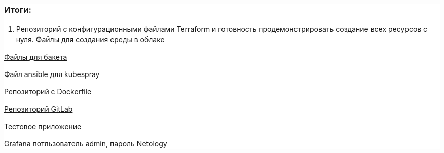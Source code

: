 ### Итоги:

1. Репозиторий с конфигурационными файлами Terraform и готовность продемонстрировать создание всех ресурсов с нуля.
[Файлы для создания среды в облаке](/diplom/terraform)

[Файлы для бакета](/diplom/terraform/bucket)

[Файл ansible для kubespray](/diplom/terraform/ansible.tf)

[Репозиторий с Dockerfile](https://hub.docker.com/r/lisenka/netology-diplom)

[Репозиторий GitLab](https://gitlab.com/yakunichkina/netology_diplom)

[Тестовое приложение](http://158.160.54.219:30051/)

[Grafana](http://158.160.54.219:30050/login/) потльзователь admin, пароль Netology

